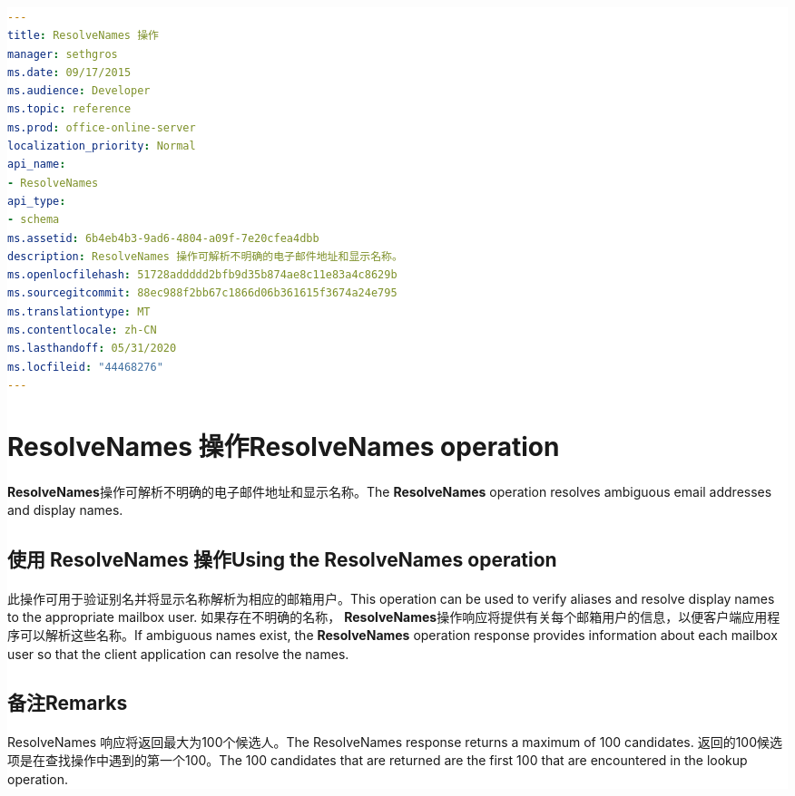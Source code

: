 ```yaml
---
title: ResolveNames 操作
manager: sethgros
ms.date: 09/17/2015
ms.audience: Developer
ms.topic: reference
ms.prod: office-online-server
localization_priority: Normal
api_name:
- ResolveNames
api_type:
- schema
ms.assetid: 6b4eb4b3-9ad6-4804-a09f-7e20cfea4dbb
description: ResolveNames 操作可解析不明确的电子邮件地址和显示名称。
ms.openlocfilehash: 51728addddd2bfb9d35b874ae8c11e83a4c8629b
ms.sourcegitcommit: 88ec988f2bb67c1866d06b361615f3674a24e795
ms.translationtype: MT
ms.contentlocale: zh-CN
ms.lasthandoff: 05/31/2020
ms.locfileid: "44468276"
---
```

# <a name="resolvenames-operation"></a><span data-ttu-id="3c947-103">ResolveNames 操作</span><span class="sxs-lookup"><span data-stu-id="3c947-103">ResolveNames operation</span></span>

<span data-ttu-id="3c947-104">**ResolveNames**操作可解析不明确的电子邮件地址和显示名称。</span><span class="sxs-lookup"><span data-stu-id="3c947-104">The **ResolveNames** operation resolves ambiguous email addresses and display names.</span></span> 
  
## <a name="using-the-resolvenames-operation"></a><span data-ttu-id="3c947-105">使用 ResolveNames 操作</span><span class="sxs-lookup"><span data-stu-id="3c947-105">Using the ResolveNames operation</span></span>

<span data-ttu-id="3c947-106">此操作可用于验证别名并将显示名称解析为相应的邮箱用户。</span><span class="sxs-lookup"><span data-stu-id="3c947-106">This operation can be used to verify aliases and resolve display names to the appropriate mailbox user.</span></span> <span data-ttu-id="3c947-107">如果存在不明确的名称， **ResolveNames**操作响应将提供有关每个邮箱用户的信息，以便客户端应用程序可以解析这些名称。</span><span class="sxs-lookup"><span data-stu-id="3c947-107">If ambiguous names exist, the **ResolveNames** operation response provides information about each mailbox user so that the client application can resolve the names.</span></span> 
  
## <a name="remarks"></a><span data-ttu-id="3c947-108">备注</span><span class="sxs-lookup"><span data-stu-id="3c947-108">Remarks</span></span>

<span data-ttu-id="3c947-109">ResolveNames 响应将返回最大为100个候选人。</span><span class="sxs-lookup"><span data-stu-id="3c947-109">The ResolveNames response returns a maximum of 100 candidates.</span></span> <span data-ttu-id="3c947-110">返回的100候选项是在查找操作中遇到的第一个100。</span><span class="sxs-lookup"><span data-stu-id="3c947-110">The 100 candidates that are returned are the first 100 that are encountered in the lookup operation.</span></span>
  